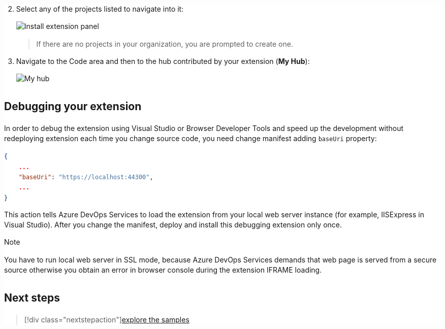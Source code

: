 2. Select any of the projects listed to navigate into it:

   ![Install extension panel](media/account-home2.png)

   > If there are no projects in your organization, you are prompted to create one.

3. Navigate to the Code area and then to the hub contributed by your extension (**My Hub**):

   ![My hub](media/my-hub.png)

## Debugging your extension

In order to debug the extension using Visual Studio or Browser Developer Tools and speed up the development without redeploying extension each time you change source code, you need change manifest adding `baseUri` property:

```json
{
    ...
    "baseUri": "https://localhost:44300",
    ...
}
```

This action tells Azure DevOps Services to load the extension from your local web server instance (for example, IISExpress in Visual Studio).
After you change the manifest, deploy and install this debugging extension only once.

> [!NOTE]
> You have to run local web server in SSL mode, because Azure DevOps Services demands that web page is served from a secure source otherwise you obtain an error in browser console during the extension IFRAME loading.

## Next steps

> [!div class="nextstepaction"][explore the samples](https://github.com/Microsoft/vsts-extension-samples/)
